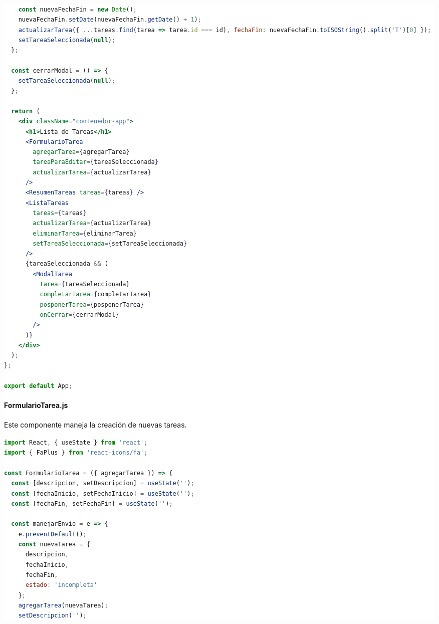 ```jsx
    const nuevaFechaFin = new Date();
    nuevaFechaFin.setDate(nuevaFechaFin.getDate() + 1);
    actualizarTarea({ ...tareas.find(tarea => tarea.id === id), fechaFin: nuevaFechaFin.toISOString().split('T')[0] });
    setTareaSeleccionada(null);
  };

  const cerrarModal = () => {
    setTareaSeleccionada(null);
  };

  return (
    <div className="contenedor-app">
      <h1>Lista de Tareas</h1>
      <FormularioTarea
        agregarTarea={agregarTarea}
        tareaParaEditar={tareaSeleccionada}
        actualizarTarea={actualizarTarea}
      />
      <ResumenTareas tareas={tareas} />
      <ListaTareas
        tareas={tareas}
        actualizarTarea={actualizarTarea}
        eliminarTarea={eliminarTarea}
        setTareaSeleccionada={setTareaSeleccionada}
      />
      {tareaSeleccionada && (
        <ModalTarea
          tarea={tareaSeleccionada}
          completarTarea={completarTarea}
          posponerTarea={posponerTarea}
          onCerrar={cerrarModal}
        />
      )}
    </div>
  );
};

export default App;
```

#### FormularioTarea.js

Este componente maneja la creación de nuevas tareas.

```jsx
import React, { useState } from 'react';
import { FaPlus } from 'react-icons/fa';

const FormularioTarea = ({ agregarTarea }) => {
  const [descripcion, setDescripcion] = useState('');
  const [fechaInicio, setFechaInicio] = useState('');
  const [fechaFin, setFechaFin] = useState('');

  const manejarEnvio = e => {
    e.preventDefault();
    const nuevaTarea = {
      descripcion,
      fechaInicio,
      fechaFin,
      estado: 'incompleta'
    };
    agregarTarea(nuevaTarea);
    setDescripcion('');
```